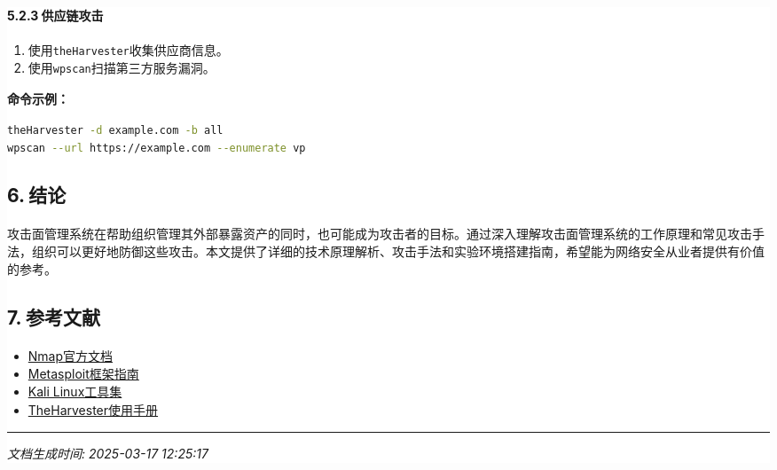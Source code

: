 #### 5.2.3 供应链攻击

1. 使用`theHarvester`收集供应商信息。
2. 使用`wpscan`扫描第三方服务漏洞。

**命令示例：**
```bash
theHarvester -d example.com -b all
wpscan --url https://example.com --enumerate vp
```

## 6. 结论

攻击面管理系统在帮助组织管理其外部暴露资产的同时，也可能成为攻击者的目标。通过深入理解攻击面管理系统的工作原理和常见攻击手法，组织可以更好地防御这些攻击。本文提供了详细的技术原理解析、攻击手法和实验环境搭建指南，希望能为网络安全从业者提供有价值的参考。

## 7. 参考文献

- [Nmap官方文档](https://nmap.org/book/man.html)
- [Metasploit框架指南](https://www.metasploit.com/)
- [Kali Linux工具集](https://tools.kali.org/)
- [TheHarvester使用手册](https://github.com/laramies/theHarvester)

---

*文档生成时间: 2025-03-17 12:25:17*
